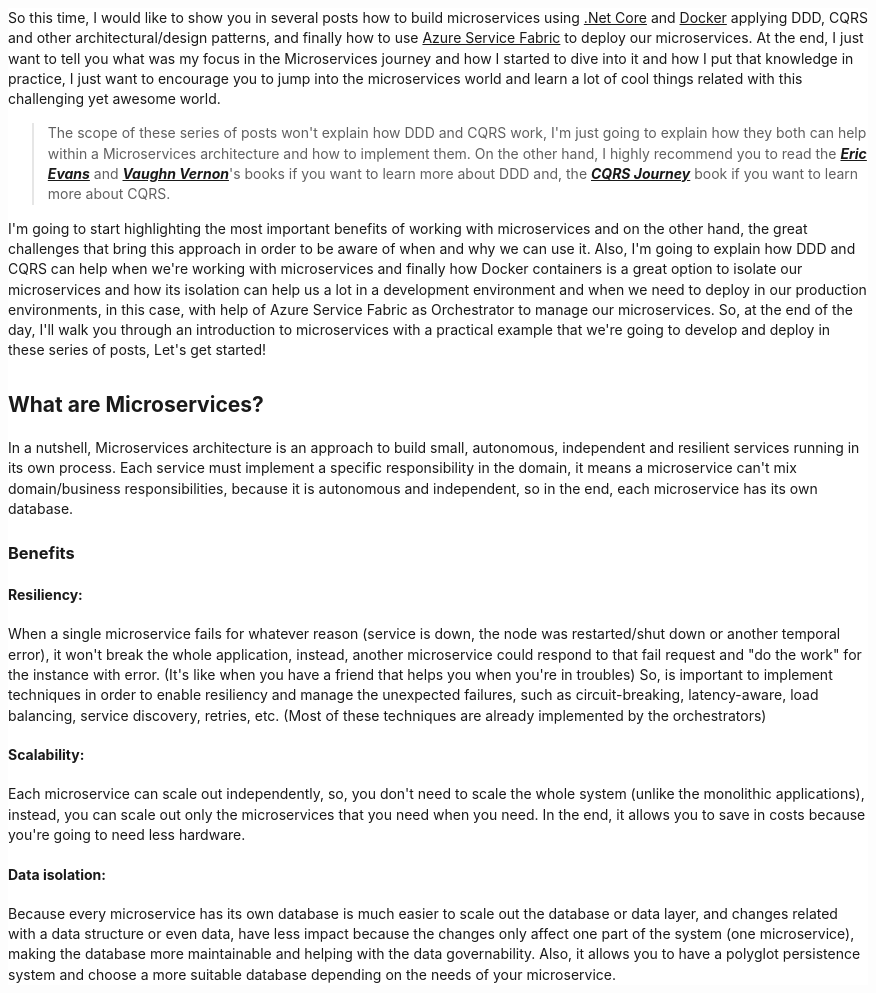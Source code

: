 So this time, I would like to show you in several posts how to build microservices using [.Net Core](https://dotnet.github.io/) and [Docker](https://www.docker.com/) applying DDD, CQRS and other architectural/design patterns, and finally how to use [Azure Service Fabric](https://azure.microsoft.com/en-us/services/service-fabric/) to deploy our microservices. At the end, I just want to tell you what was my focus in the Microservices journey and how I started to dive into it and how I put that knowledge in practice, I just want to encourage you to jump into the microservices world and learn a lot of cool things related with this challenging yet awesome world.

> The scope of these series of posts won't explain how DDD and CQRS work, I'm just going to explain how they both can help within a Microservices architecture and how to implement them. On the other hand, I highly recommend you to read the ***[Eric Evans](https://www.amazon.com/Domain-Driven-Design-Tackling-Complexity-Software/dp/0321125215)*** and ***[Vaughn Vernon](https://www.amazon.com/Implementing-Domain-Driven-Design-Vaughn-Vernon/dp/0321834577/)***'s books if you want to learn more about DDD and, the ***[CQRS Journey](https://msdn.microsoft.com/en-us/library/jj554200.aspx)*** book if you want to learn more about CQRS.

I'm going to start highlighting the most important benefits of working with microservices and on the other hand, the great challenges that bring this approach in order to be aware of when and why we can use it. Also, I'm going to explain how DDD and CQRS can help when we're working with microservices and finally how Docker containers is a great option to isolate our microservices and how its isolation can help us a lot in a development environment and when we need to deploy in our production environments, in this case, with help of Azure Service Fabric as Orchestrator to manage our microservices. So, at the end of the day, I'll walk you through an introduction to microservices with a practical example that we're going to develop and deploy in these series of posts, Let's get started!

## What are Microservices?

In a nutshell, Microservices architecture is an approach to build small, autonomous, independent and resilient services running in its own process. Each service must implement a specific responsibility in the domain, it means a microservice can't mix domain/business responsibilities, because it is autonomous and independent, so in the end, each microservice has its own database.

### Benefits

#### Resiliency:
When a single microservice fails for whatever reason (service is down, the node was restarted/shut down or another temporal error), it won't break the whole application, instead, another microservice could respond to that fail request and "do the work" for the instance with error. (It's like when you have a friend that helps you when you're in troubles) So, is important to implement techniques in order to enable resiliency and manage the unexpected failures, such as circuit-breaking, latency-aware, load balancing, service discovery, retries, etc. (Most of these techniques are already implemented by the orchestrators)

#### Scalability:
Each microservice can scale out independently, so, you don't need to scale the whole system (unlike the monolithic applications), instead, you can scale out only the microservices that you need when you need. In the end, it allows you to save in costs because you're going to need less hardware.

#### Data isolation:
Because every microservice has its own database is much easier to scale out the database or data layer, and changes related with a data structure or even data, have less impact because the changes only affect one part of the system (one microservice), making the database more maintainable and helping with the data governability. Also, it allows you to have a polyglot persistence system and choose a more suitable database depending on the needs of your microservice.
